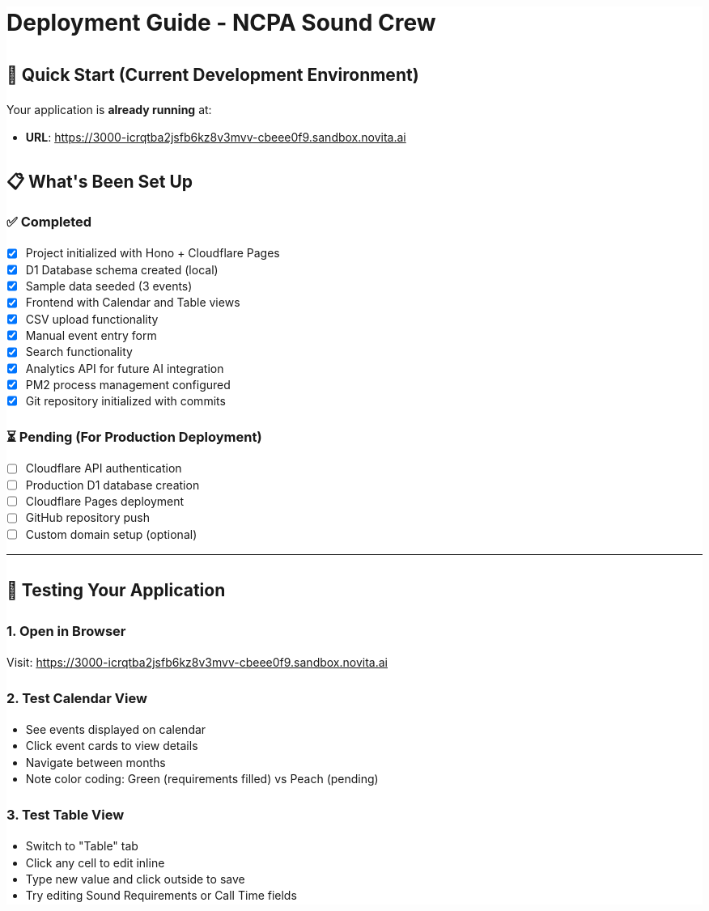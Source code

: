 # Deployment Guide - NCPA Sound Crew

## 🚀 Quick Start (Current Development Environment)

Your application is **already running** at:
- **URL**: https://3000-icrqtba2jsfb6kz8v3mvv-cbeee0f9.sandbox.novita.ai

## 📋 What's Been Set Up

### ✅ Completed
- [x] Project initialized with Hono + Cloudflare Pages
- [x] D1 Database schema created (local)
- [x] Sample data seeded (3 events)
- [x] Frontend with Calendar and Table views
- [x] CSV upload functionality
- [x] Manual event entry form
- [x] Search functionality
- [x] Analytics API for future AI integration
- [x] PM2 process management configured
- [x] Git repository initialized with commits

### ⏳ Pending (For Production Deployment)
- [ ] Cloudflare API authentication
- [ ] Production D1 database creation
- [ ] Cloudflare Pages deployment
- [ ] GitHub repository push
- [ ] Custom domain setup (optional)

---

## 🧪 Testing Your Application

### 1. Open in Browser
Visit: https://3000-icrqtba2jsfb6kz8v3mvv-cbeee0f9.sandbox.novita.ai

### 2. Test Calendar View
- See events displayed on calendar
- Click event cards to view details
- Navigate between months
- Note color coding: Green (requirements filled) vs Peach (pending)

### 3. Test Table View
- Switch to "Table" tab
- Click any cell to edit inline
- Type new value and click outside to save
- Try editing Sound Requirements or Call Time fields
